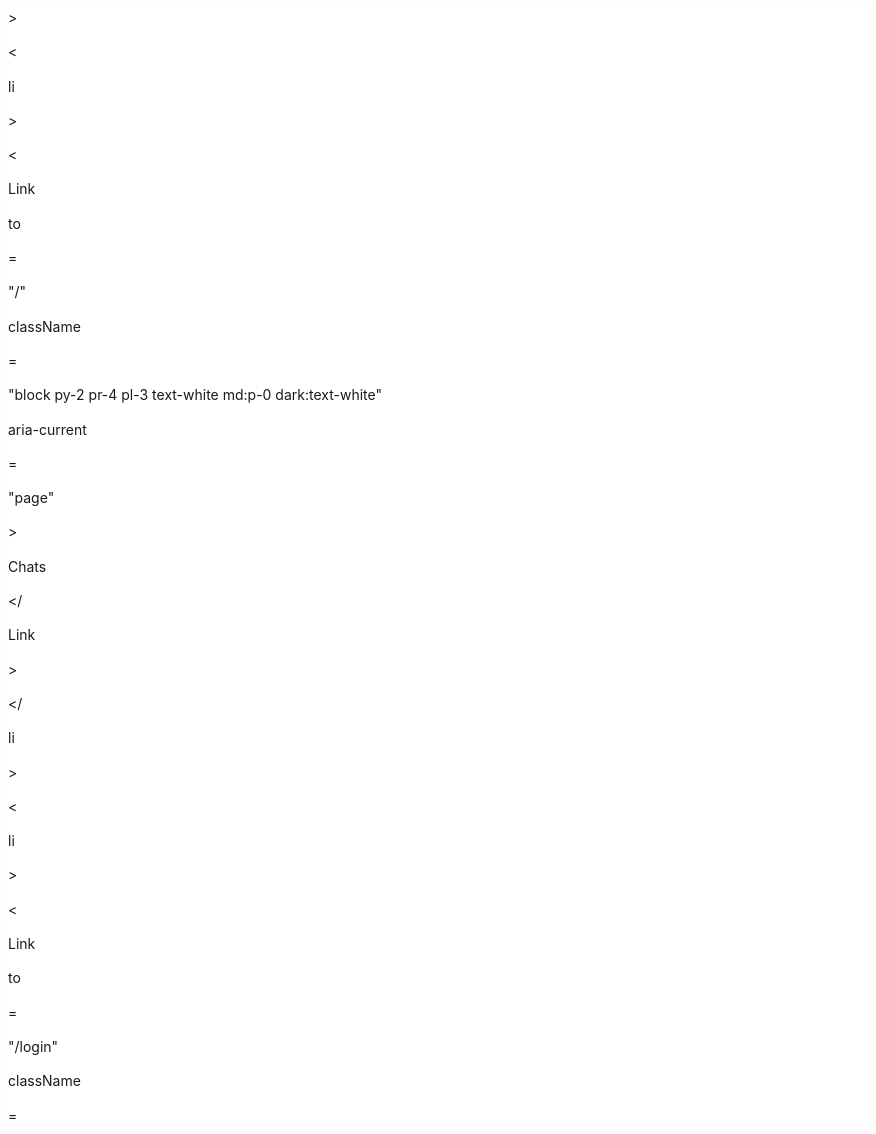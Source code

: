 \>  

\<

li

\>  

\<

Link  

to

=

"/"  

className

=

"block py-2 pr-4 pl-3 text-white md:p-0 dark:text-white"  

aria-current

=

"page"  

\>  

Chats  

\</

Link

\>  

\</

li

\>  

\<

li

\>  

\<

Link  

to

=

"/login"  

className

=
